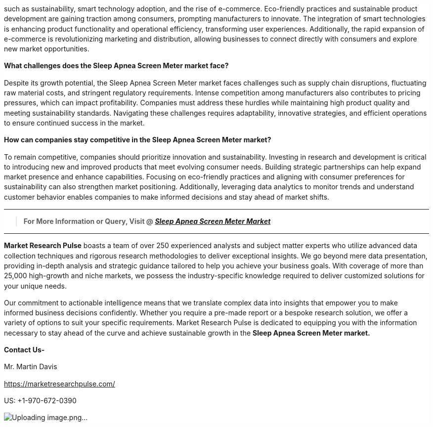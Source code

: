 such as sustainability, smart technology adoption, and the rise of e-commerce. Eco-friendly practices and sustainable product development are gaining traction among consumers, prompting manufacturers to innovate. The integration of smart technologies is enhancing product functionality and operational efficiency, transforming user experiences. Additionally, the rapid expansion of e-commerce is revolutionizing marketing and distribution, allowing businesses to connect directly with consumers and explore new market opportunities.</p><p><strong>What challenges does the Sleep Apnea Screen Meter market face?</strong></p><p>Despite its growth potential, the Sleep Apnea Screen Meter market faces challenges such as supply chain disruptions, fluctuating raw material costs, and stringent regulatory requirements. Intense competition among manufacturers also contributes to pricing pressures, which can impact profitability. Companies must address these hurdles while maintaining high product quality and meeting sustainability standards. Navigating these challenges requires adaptability, innovative strategies, and efficient operations to ensure continued success in the market.</p><p><strong>How can companies stay competitive in the Sleep Apnea Screen Meter market?</strong></p><p>To remain competitive, companies should prioritize innovation and sustainability. Investing in research and development is critical to introducing new and improved products that meet evolving consumer needs. Building strategic partnerships can help expand market presence and enhance capabilities. Focusing on eco-friendly practices and aligning with consumer preferences for sustainability can also strengthen market positioning. Additionally, leveraging data analytics to monitor trends and understand customer behavior enables companies to make informed decisions and stay ahead of market shifts.</p><hr /><blockquote><p><strong>For More Information or Query, Visit @&nbsp;<em><a href="https://marketresearchpulse.com/report/12508/sleep-apnea-screen-meter-market?utm_source=Linkedin&utm_medium=027">Sleep Apnea Screen Meter Market</a></em></strong></p></blockquote><hr /><p><strong>Market Research Pulse</strong> boasts a team of over 250 experienced analysts and subject matter experts who utilize advanced data collection techniques and rigorous research methodologies to deliver exceptional insights. We go beyond mere data presentation, providing in-depth analysis and strategic guidance tailored to help you achieve your business goals. With coverage of more than 25,000 high-growth and niche markets, we possess the industry-specific knowledge required to deliver customized solutions for your unique needs.</p><p>Our commitment to actionable intelligence means that we translate complex data into insights that empower you to make informed business decisions confidently. Whether you require a pre-made report or a bespoke research solution, we offer a variety of options to suit your specific requirements. Market Research Pulse is dedicated to equipping you with the information necessary to stay ahead of the curve and achieve sustainable growth in the <strong>Sleep Apnea Screen Meter market.</strong></p><p><strong>Contact Us-</strong></p><p>Mr. Martin Davis</p><p>https://marketresearchpulse.com/</p><p>US: +1-970-672-0390</p>
![Uploading image.png…]()

